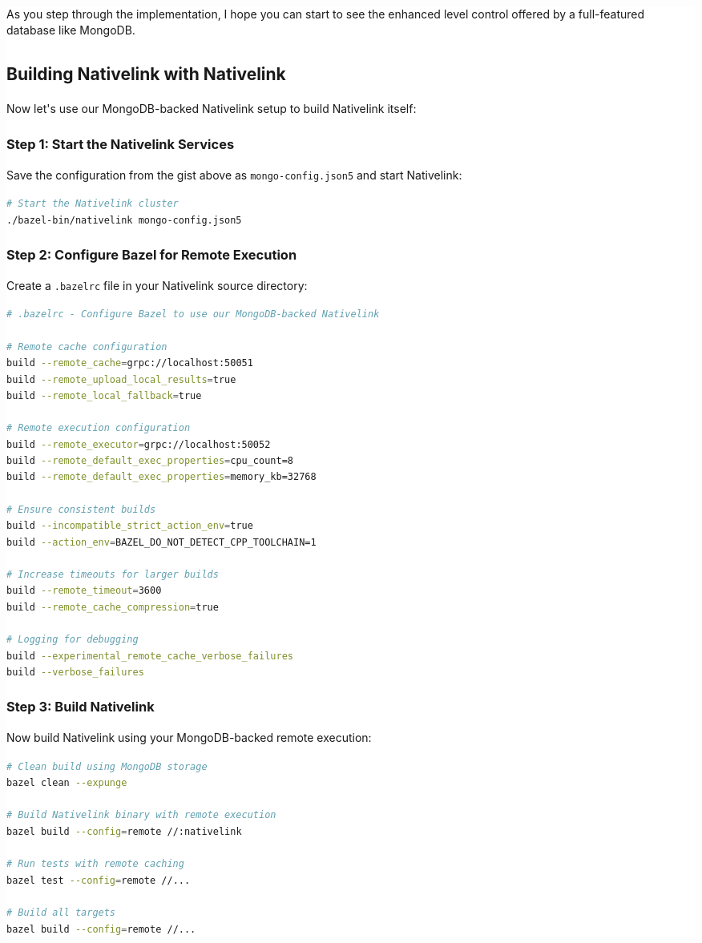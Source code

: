 As you step through the implementation, I hope you can start to see the enhanced level control offered by a full-featured database like MongoDB.

## Building Nativelink with Nativelink

Now let's use our MongoDB-backed Nativelink setup to build Nativelink itself:

### Step 1: Start the Nativelink Services

Save the configuration from the gist above as `mongo-config.json5` and start Nativelink:

```bash
# Start the Nativelink cluster
./bazel-bin/nativelink mongo-config.json5
```

### Step 2: Configure Bazel for Remote Execution

Create a `.bazelrc` file in your Nativelink source directory:

```bash
# .bazelrc - Configure Bazel to use our MongoDB-backed Nativelink

# Remote cache configuration
build --remote_cache=grpc://localhost:50051
build --remote_upload_local_results=true
build --remote_local_fallback=true

# Remote execution configuration
build --remote_executor=grpc://localhost:50052
build --remote_default_exec_properties=cpu_count=8
build --remote_default_exec_properties=memory_kb=32768

# Ensure consistent builds
build --incompatible_strict_action_env=true
build --action_env=BAZEL_DO_NOT_DETECT_CPP_TOOLCHAIN=1

# Increase timeouts for larger builds
build --remote_timeout=3600
build --remote_cache_compression=true

# Logging for debugging
build --experimental_remote_cache_verbose_failures
build --verbose_failures
```

### Step 3: Build Nativelink

Now build Nativelink using your MongoDB-backed remote execution:

```bash
# Clean build using MongoDB storage
bazel clean --expunge

# Build Nativelink binary with remote execution
bazel build --config=remote //:nativelink

# Run tests with remote caching
bazel test --config=remote //...

# Build all targets
bazel build --config=remote //...
```
